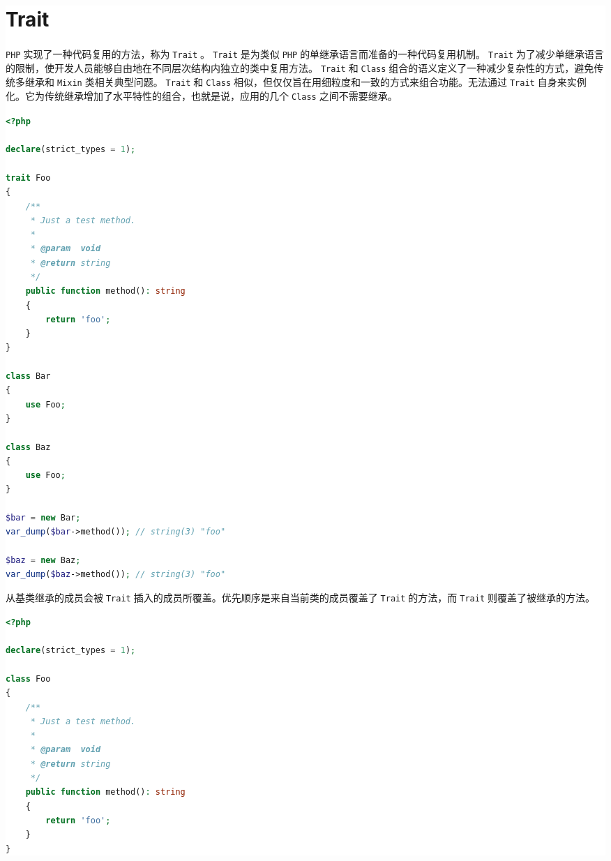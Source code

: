 # Trait

`PHP` 实现了一种代码复用的方法，称为 `Trait` 。 `Trait` 是为类似 `PHP` 的单继承语言而准备的一种代码复用机制。 `Trait` 为了减少单继承语言的限制，使开发人员能够自由地在不同层次结构内独立的类中复用方法。 `Trait` 和 `Class` 组合的语义定义了一种减少复杂性的方式，避免传统多继承和 `Mixin` 类相关典型问题。 `Trait` 和 `Class` 相似，但仅仅旨在用细粒度和一致的方式来组合功能。无法通过 `Trait` 自身来实例化。它为传统继承增加了水平特性的组合，也就是说，应用的几个 `Class` 之间不需要继承。

```php
<?php

declare(strict_types = 1);

trait Foo
{
    /**
     * Just a test method.
     *
     * @param  void
     * @return string
     */
    public function method(): string
    {
        return 'foo';
    }
}

class Bar
{
    use Foo;
}

class Baz
{
    use Foo;
}

$bar = new Bar;
var_dump($bar->method()); // string(3) "foo"

$baz = new Baz;
var_dump($baz->method()); // string(3) "foo"

```

从基类继承的成员会被 `Trait` 插入的成员所覆盖。优先顺序是来自当前类的成员覆盖了 `Trait` 的方法，而 `Trait` 则覆盖了被继承的方法。

```php
<?php

declare(strict_types = 1);

class Foo
{
    /**
     * Just a test method.
     *
     * @param  void
     * @return string
     */
    public function method(): string
    {
        return 'foo';
    }
}

```